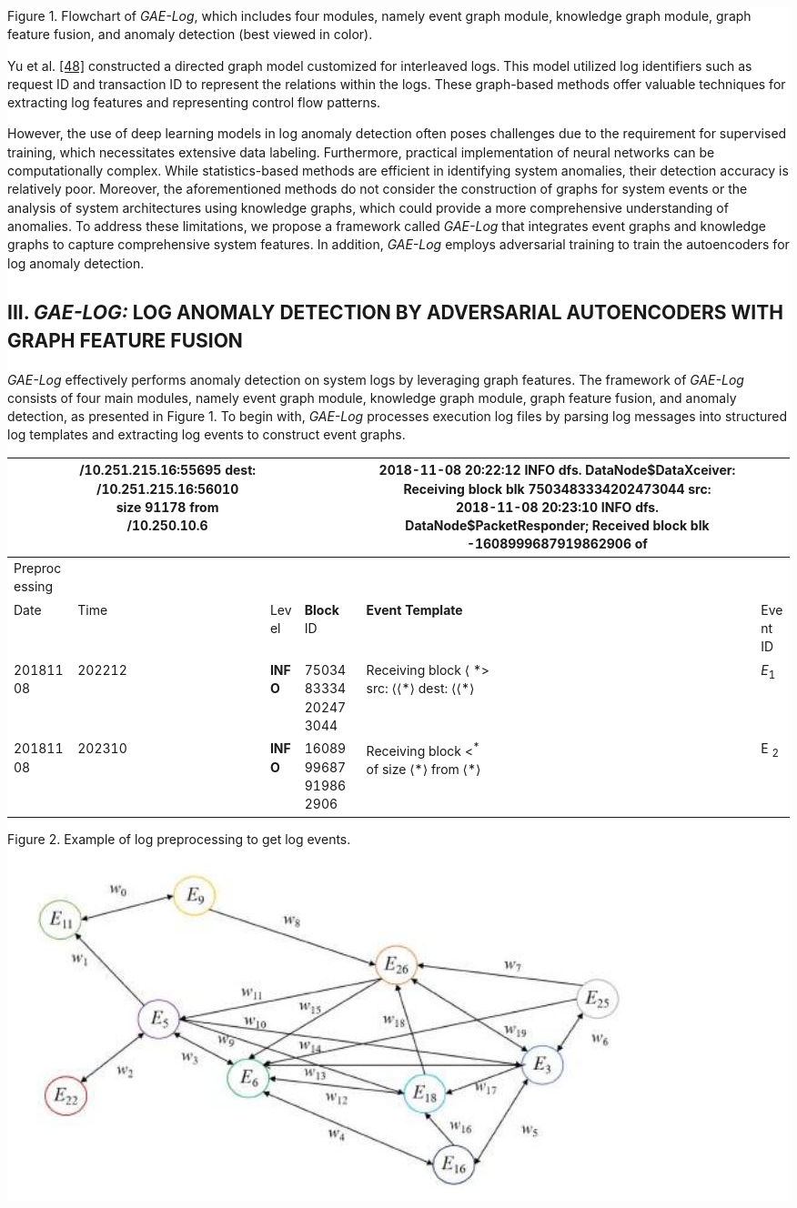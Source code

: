 
Figure 1. Flowchart of *GAE-Log*, which includes four modules, namely event graph module, knowledge graph module, graph feature fusion, and anomaly detection (best viewed in color).

Yu et al. [\[48\]](#page-12-0) constructed a directed graph model customized for interleaved logs. This model utilized log identifiers such as request ID and transaction ID to represent the relations within the logs. These graph-based methods offer valuable techniques for extracting log features and representing control flow patterns.

However, the use of deep learning models in log anomaly detection often poses challenges due to the requirement for supervised training, which necessitates extensive data labeling. Furthermore, practical implementation of neural networks can be computationally complex. While statistics-based methods are efficient in identifying system anomalies, their detection accuracy is relatively poor. Moreover, the aforementioned methods do not consider the construction of graphs for system events or the analysis of system architectures using knowledge graphs, which could provide a more comprehensive understanding of anomalies. To address these limitations, we propose a framework called *GAE-Log* that integrates event graphs and knowledge graphs to capture comprehensive system features. In addition, *GAE-Log* employs adversarial training to train the autoencoders for log anomaly detection.

## III. *GAE-LOG:* LOG ANOMALY DETECTION BY ADVERSARIAL AUTOENCODERS WITH GRAPH FEATURE FUSION

*GAE-Log* effectively performs anomaly detection on system logs by leveraging graph features. The framework of *GAE-Log* consists of four main modules, namely event graph module, knowledge graph module, graph feature fusion, and anomaly detection, as presented in Figure 1. To begin with, *GAE-Log* processes execution log files by parsing log messages into structured log templates and extracting log events to construct event graphs.


| | /10.251.215.16:55695 dest: /10.251.215.16:56010<br>size 91178 from /10.250.10.6 | | | 2018-11-08 20:22:12 INFO dfs. DataNode\$DataXceiver: Receiving block blk 7503483334202473044 src:<br>2018-11-08 20:23:10 INFO dfs. DataNode\$PacketResponder; Received block blk -1608999687919862906 of | |
|---------------|---------------------------------------------------------------------------------|-------------|-------------------------|----------------------------------------------------------------------------------------------------------------------------------------------------------------------------------------------------------|----------------|
| Preprocessing | | | | | |
| Date | Time | Level | <b>Block</b><br>ID | <b>Event Template</b> | Event<br>ID |
| 20181108 | 202212 | <b>INFO</b> | 7503483334<br>202473044 | Receiving block $\langle$ *><br>src: $\langle \langle * \rangle$ dest: $\langle \langle * \rangle$ | $E_1$ |
| 20181108 | 202310 | <b>INFO</b> | 1608999687<br>919862906 | Receiving block $\lt^*$<br>of size $\langle * \rangle$ from $\langle * \rangle$ | E <sub>2</sub> |

Figure 2. Example of log preprocessing to get log events.

![](_page_4_Figure_3.jpeg)
